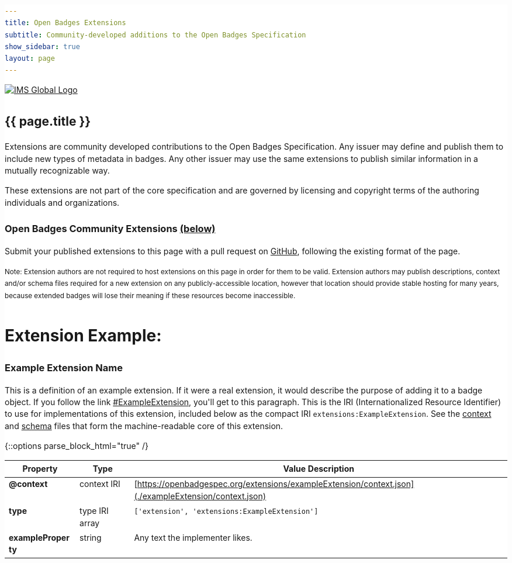 ```yaml
---
title: Open Badges Extensions
subtitle: Community-developed additions to the Open Badges Specification
show_sidebar: true
layout: page
---
```

<div id="top">
<a href="http://www.imsglobal.org"><img src="../images/imsglobal-logo.png" alt="IMS Global Logo" border="0" /></a>
</div>

## {{ page.title }}
Extensions are community developed contributions to the Open Badges Specification. Any issuer may define and publish them to include new types of metadata in badges. Any other issuer may use the same extensions to publish similar information in a mutually recognizable way.

These extensions are not part of the core specification and are governed by licensing and copyright terms of the authoring individuals and organizations.

### Open Badges Community Extensions [(below)](#CommunityExtensions)
Submit your published extensions to this page with a pull request on [GitHub](https://github.com/openbadges/openbadges-specification/blob/master/extensions/index.md), following the existing format of the page.

<small>Note: Extension authors are not required to host extensions on this page in order for them to be valid. Extension authors may publish descriptions, context and/or schema files required for a new extension on any publicly-accessible location, however that location should provide stable hosting for many years, because extended badges will lose their meaning if these resources become inaccessible.</small>


# Extension Example:

### <a id="ExampleExtension"></a> Example Extension Name
This is a definition of an example extension. If it were a real extension, it would describe the purpose of adding it to a badge object. If you follow the link [#ExampleExtension](#ExampleExtension), you'll get to this paragraph. This is the IRI (Internationalized Resource Identifier) to use for implementations of this extension, included below as the compact IRI `extensions:ExampleExtension`. See the [context](./exampleExtension/context.json) and [schema](./exampleExtension/schema.json) files that form the machine-readable core of this extension.

{::options parse_block_html="true" /}
<div class="table-wrapper">

Property     | Type        | Value Description
-------------|-------------|---------
**@context** | context IRI | [https://openbadgespec.org/extensions/exampleExtension/context.json](./exampleExtension/context.json)
**type**    | type IRI array |`['extension', 'extensions:ExampleExtension']`
**exampleProperty** | string | Any text the implementer likes.
